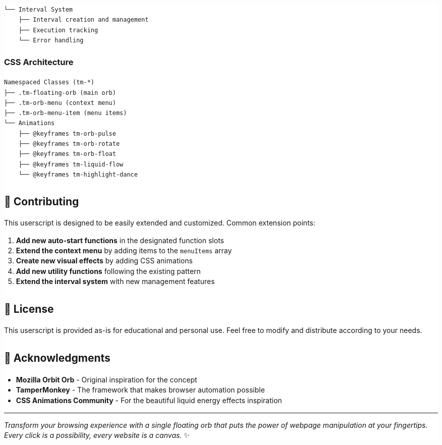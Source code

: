 ```
└── Interval System
    ├── Interval creation and management
    ├── Execution tracking
    └── Error handling
```

### CSS Architecture
```
Namespaced Classes (tm-*)
├── .tm-floating-orb (main orb)
├── .tm-orb-menu (context menu)
├── .tm-orb-menu-item (menu items)
└── Animations
    ├── @keyframes tm-orb-pulse
    ├── @keyframes tm-orb-rotate  
    ├── @keyframes tm-orb-float
    ├── @keyframes tm-liquid-flow
    └── @keyframes tm-highlight-dance
```

## 🤝 Contributing

This userscript is designed to be easily extended and customized. Common extension points:

1. **Add new auto-start functions** in the designated function slots
2. **Extend the context menu** by adding items to the `menuItems` array
3. **Create new visual effects** by adding CSS animations
4. **Add new utility functions** following the existing pattern
5. **Extend the interval system** with new management features

## 📄 License

This userscript is provided as-is for educational and personal use. Feel free to modify and distribute according to your needs.

## 🙏 Acknowledgments

- **Mozilla Orbit Orb** - Original inspiration for the concept
- **TamperMonkey** - The framework that makes browser automation possible
- **CSS Animations Community** - For the beautiful liquid energy effects inspiration

---

*Transform your browsing experience with a single floating orb that puts the power of webpage manipulation at your fingertips. Every click is a possibility, every website is a canvas.* ✨
